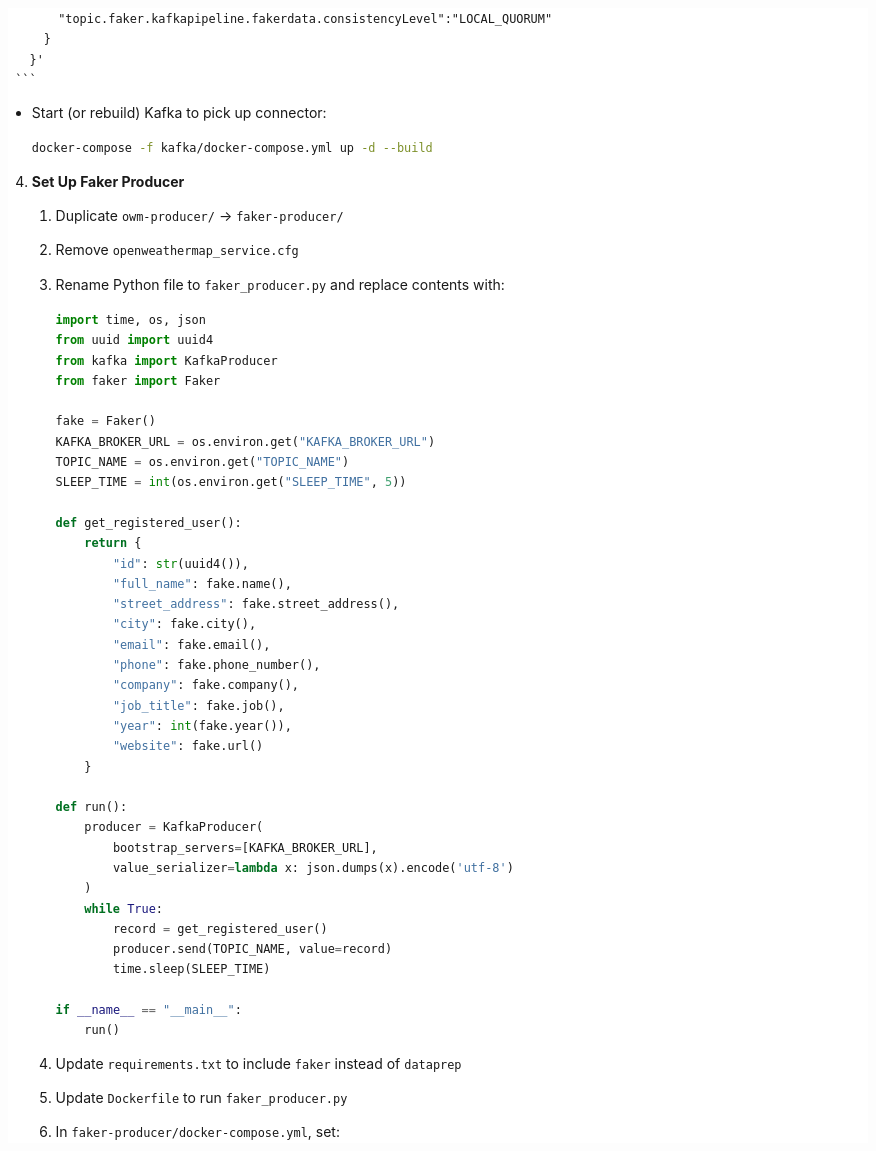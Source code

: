            "topic.faker.kafkapipeline.fakerdata.consistencyLevel":"LOCAL_QUORUM"
         }
       }'
     ```
   * Start (or rebuild) Kafka to pick up connector:

     ```bash
     docker-compose -f kafka/docker-compose.yml up -d --build
     ```

4. **Set Up Faker Producer**

   1. Duplicate `owm-producer/` → `faker-producer/`
   2. Remove `openweathermap_service.cfg`
   3. Rename Python file to `faker_producer.py` and replace contents with:

      ```python
      import time, os, json
      from uuid import uuid4
      from kafka import KafkaProducer
      from faker import Faker

      fake = Faker()
      KAFKA_BROKER_URL = os.environ.get("KAFKA_BROKER_URL")
      TOPIC_NAME = os.environ.get("TOPIC_NAME")
      SLEEP_TIME = int(os.environ.get("SLEEP_TIME", 5))

      def get_registered_user():
          return {
              "id": str(uuid4()),
              "full_name": fake.name(),
              "street_address": fake.street_address(),
              "city": fake.city(),
              "email": fake.email(),
              "phone": fake.phone_number(),
              "company": fake.company(),
              "job_title": fake.job(),
              "year": int(fake.year()),
              "website": fake.url()
          }

      def run():
          producer = KafkaProducer(
              bootstrap_servers=[KAFKA_BROKER_URL],
              value_serializer=lambda x: json.dumps(x).encode('utf-8')
          )
          while True:
              record = get_registered_user()
              producer.send(TOPIC_NAME, value=record)
              time.sleep(SLEEP_TIME)

      if __name__ == "__main__":
          run()
      ```
   4. Update `requirements.txt` to include `faker` instead of `dataprep`
   5. Update `Dockerfile` to run `faker_producer.py`
   6. In `faker-producer/docker-compose.yml`, set:
